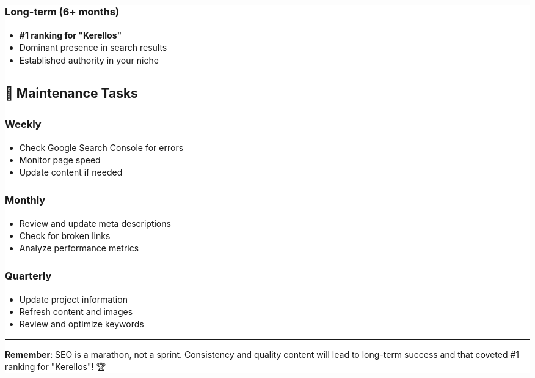 ### **Long-term (6+ months)**
- **#1 ranking for "Kerellos"**
- Dominant presence in search results
- Established authority in your niche

## 🔧 **Maintenance Tasks**

### **Weekly**
- Check Google Search Console for errors
- Monitor page speed
- Update content if needed

### **Monthly**
- Review and update meta descriptions
- Check for broken links
- Analyze performance metrics

### **Quarterly**
- Update project information
- Refresh content and images
- Review and optimize keywords

---

**Remember**: SEO is a marathon, not a sprint. Consistency and quality content will lead to long-term success and that coveted #1 ranking for "Kerellos"! 🏆 